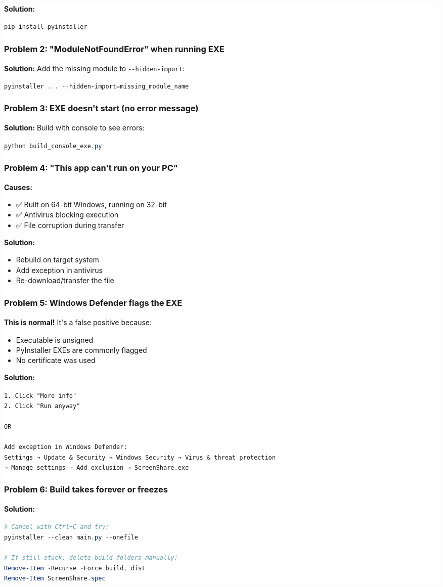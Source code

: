 **Solution:**
```powershell
pip install pyinstaller
```

### Problem 2: "ModuleNotFoundError" when running EXE

**Solution:**
Add the missing module to `--hidden-import`:
```powershell
pyinstaller ... --hidden-import=missing_module_name
```

### Problem 3: EXE doesn't start (no error message)

**Solution:**
Build with console to see errors:
```powershell
python build_console_exe.py
```

### Problem 4: "This app can't run on your PC"

**Causes:**
- ✅ Built on 64-bit Windows, running on 32-bit
- ✅ Antivirus blocking execution
- ✅ File corruption during transfer

**Solution:**
- Rebuild on target system
- Add exception in antivirus
- Re-download/transfer the file

### Problem 5: Windows Defender flags the EXE

**This is normal!** It's a false positive because:
- Executable is unsigned
- PyInstaller EXEs are commonly flagged
- No certificate was used

**Solution:**
```
1. Click "More info"
2. Click "Run anyway"

OR

Add exception in Windows Defender:
Settings → Update & Security → Windows Security → Virus & threat protection
→ Manage settings → Add exclusion → ScreenShare.exe
```

### Problem 6: Build takes forever or freezes

**Solution:**
```powershell
# Cancel with Ctrl+C and try:
pyinstaller --clean main.py --onefile

# If still stuck, delete build folders manually:
Remove-Item -Recurse -Force build, dist
Remove-Item ScreenShare.spec
```
